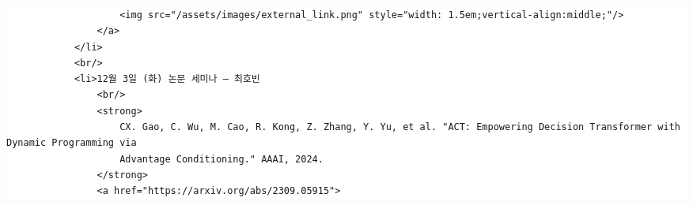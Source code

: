                         <img src="/assets/images/external_link.png" style="width: 1.5em;vertical-align:middle;"/>
                    </a>
                </li>
                <br/>
                <li>12월 3일 (화) 논문 세미나 – 최호빈
                    <br/>
                    <strong>
                        CX. Gao, C. Wu, M. Cao, R. Kong, Z. Zhang, Y. Yu, et al. "ACT: Empowering Decision Transformer with Dynamic Programming via
                        Advantage Conditioning." AAAI, 2024.
                    </strong>
                    <a href="https://arxiv.org/abs/2309.05915">